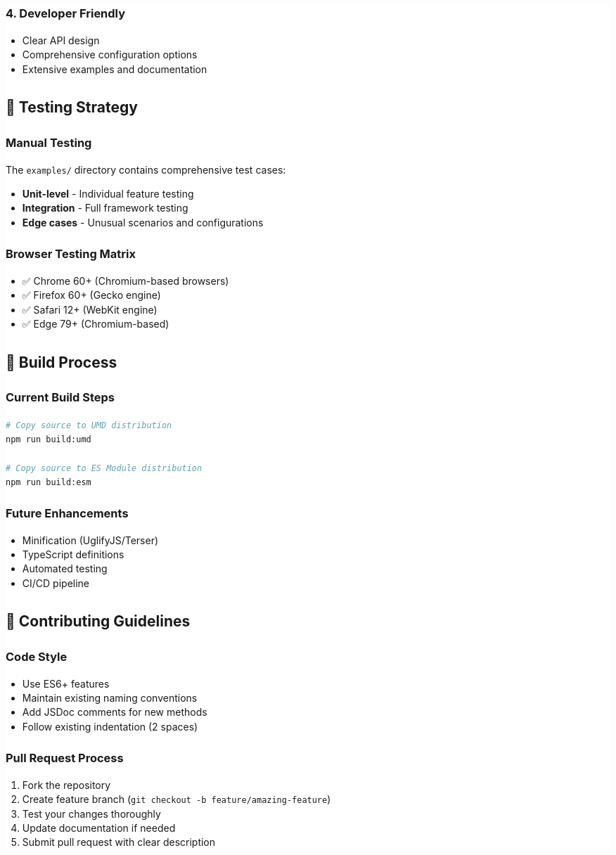 ### 4. Developer Friendly
- Clear API design
- Comprehensive configuration options
- Extensive examples and documentation

## 🔬 Testing Strategy

### Manual Testing
The `examples/` directory contains comprehensive test cases:

- **Unit-level** - Individual feature testing
- **Integration** - Full framework testing
- **Edge cases** - Unusual scenarios and configurations

### Browser Testing Matrix
- ✅ Chrome 60+ (Chromium-based browsers)
- ✅ Firefox 60+ (Gecko engine)
- ✅ Safari 12+ (WebKit engine)
- ✅ Edge 79+ (Chromium-based)

## 🚀 Build Process

### Current Build Steps
```bash
# Copy source to UMD distribution
npm run build:umd

# Copy source to ES Module distribution
npm run build:esm
```

### Future Enhancements
- Minification (UglifyJS/Terser)
- TypeScript definitions
- Automated testing
- CI/CD pipeline

## 🤝 Contributing Guidelines

### Code Style
- Use ES6+ features
- Maintain existing naming conventions
- Add JSDoc comments for new methods
- Follow existing indentation (2 spaces)

### Pull Request Process
1. Fork the repository
2. Create feature branch (`git checkout -b feature/amazing-feature`)
3. Test your changes thoroughly
4. Update documentation if needed
5. Submit pull request with clear description
